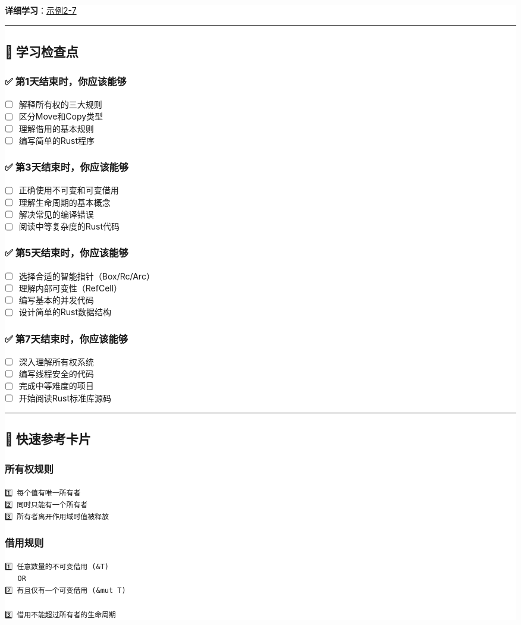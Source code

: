 **详细学习**：[示例2-7](./RUST_190_RICH_EXAMPLES_INTEGRATION.md#示例2-7-高级生命周期模式)

---

## 🎯 学习检查点

### ✅ 第1天结束时，你应该能够

- [ ] 解释所有权的三大规则
- [ ] 区分Move和Copy类型
- [ ] 理解借用的基本规则
- [ ] 编写简单的Rust程序

### ✅ 第3天结束时，你应该能够

- [ ] 正确使用不可变和可变借用
- [ ] 理解生命周期的基本概念
- [ ] 解决常见的编译错误
- [ ] 阅读中等复杂度的Rust代码

### ✅ 第5天结束时，你应该能够

- [ ] 选择合适的智能指针（Box/Rc/Arc）
- [ ] 理解内部可变性（RefCell）
- [ ] 编写基本的并发代码
- [ ] 设计简单的Rust数据结构

### ✅ 第7天结束时，你应该能够

- [ ] 深入理解所有权系统
- [ ] 编写线程安全的代码
- [ ] 完成中等难度的项目
- [ ] 开始阅读Rust标准库源码

---

## 📱 快速参考卡片

### 所有权规则

```text
1️⃣ 每个值有唯一所有者
2️⃣ 同时只能有一个所有者
3️⃣ 所有者离开作用域时值被释放
```

### 借用规则

```text
1️⃣ 任意数量的不可变借用 (&T)
   OR
2️⃣ 有且仅有一个可变借用 (&mut T)

3️⃣ 借用不能超过所有者的生命周期
```
